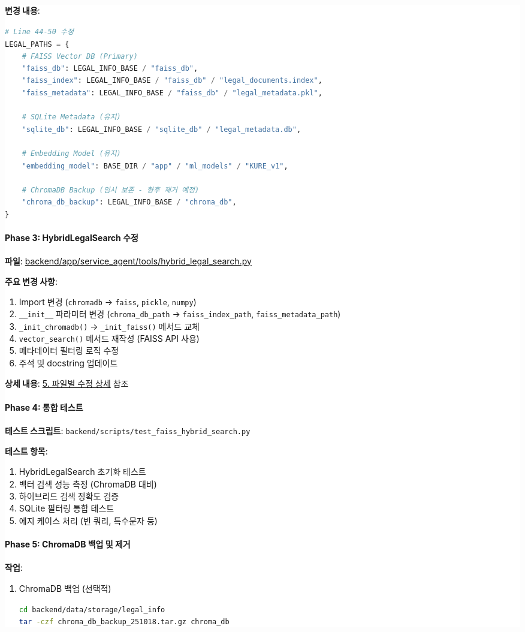 **변경 내용**:
```python
# Line 44-50 수정
LEGAL_PATHS = {
    # FAISS Vector DB (Primary)
    "faiss_db": LEGAL_INFO_BASE / "faiss_db",
    "faiss_index": LEGAL_INFO_BASE / "faiss_db" / "legal_documents.index",
    "faiss_metadata": LEGAL_INFO_BASE / "faiss_db" / "legal_metadata.pkl",

    # SQLite Metadata (유지)
    "sqlite_db": LEGAL_INFO_BASE / "sqlite_db" / "legal_metadata.db",

    # Embedding Model (유지)
    "embedding_model": BASE_DIR / "app" / "ml_models" / "KURE_v1",

    # ChromaDB Backup (임시 보존 - 향후 제거 예정)
    "chroma_db_backup": LEGAL_INFO_BASE / "chroma_db",
}
```

#### **Phase 3: HybridLegalSearch 수정**

**파일**: [backend/app/service_agent/tools/hybrid_legal_search.py](../backend/app/service_agent/tools/hybrid_legal_search.py)

**주요 변경 사항**:
1. Import 변경 (`chromadb` → `faiss`, `pickle`, `numpy`)
2. `__init__` 파라미터 변경 (`chroma_db_path` → `faiss_index_path`, `faiss_metadata_path`)
3. `_init_chromadb()` → `_init_faiss()` 메서드 교체
4. `vector_search()` 메서드 재작성 (FAISS API 사용)
5. 메타데이터 필터링 로직 수정
6. 주석 및 docstring 업데이트

**상세 내용**: [5. 파일별 수정 상세](#5-파일별-수정-상세) 참조

#### **Phase 4: 통합 테스트**

**테스트 스크립트**: `backend/scripts/test_faiss_hybrid_search.py`

**테스트 항목**:
1. HybridLegalSearch 초기화 테스트
2. 벡터 검색 성능 측정 (ChromaDB 대비)
3. 하이브리드 검색 정확도 검증
4. SQLite 필터링 통합 테스트
5. 에지 케이스 처리 (빈 쿼리, 특수문자 등)

#### **Phase 5: ChromaDB 백업 및 제거**

**작업**:
1. ChromaDB 백업 (선택적)
   ```bash
   cd backend/data/storage/legal_info
   tar -czf chroma_db_backup_251018.tar.gz chroma_db
   ```
